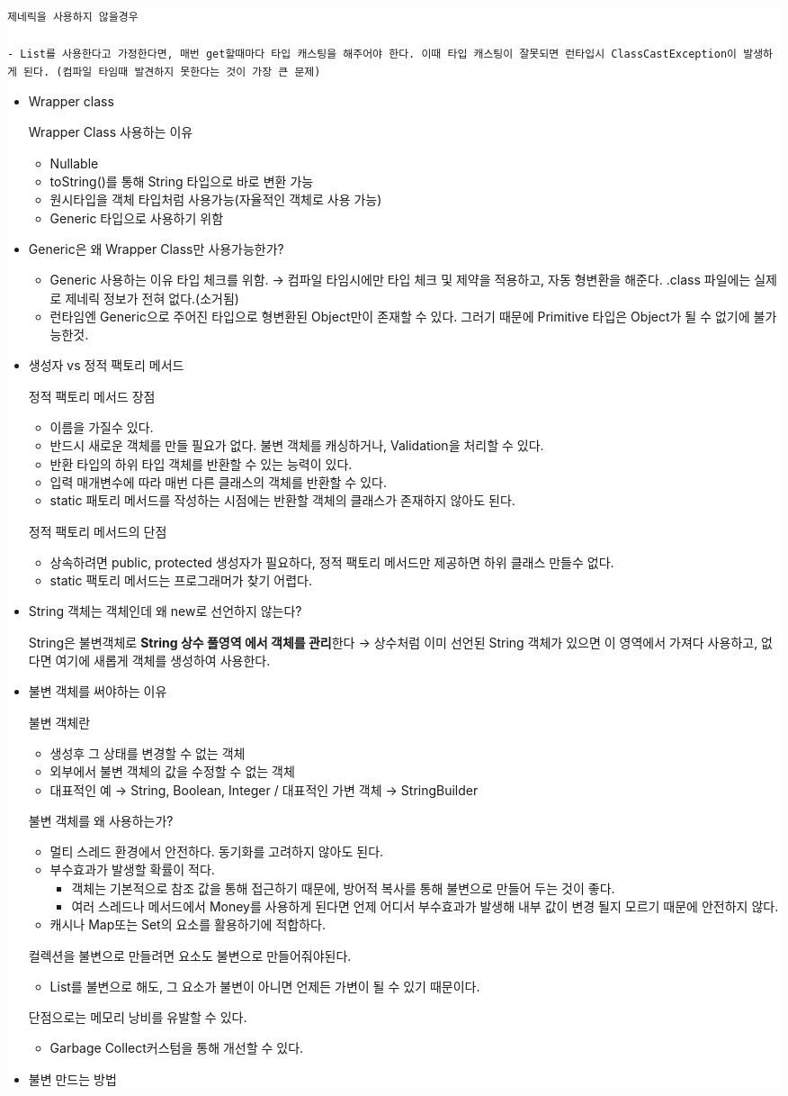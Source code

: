     제네릭을 사용하지 않을경우
    
    - List를 사용한다고 가정한다면, 매번 get할때마다 타입 캐스팅을 해주어야 한다. 이때 타입 캐스팅이 잘못되면 런타입시 ClassCastException이 발생하게 된다. (컴파일 타임때 발견하지 못한다는 것이 가장 큰 문제)
- Wrapper class
    
    Wrapper Class 사용하는 이유
    
    - Nullable
    - toString()를 통해 String 타입으로 바로 변환 가능
    - 원시타입을 객체 타입처럼 사용가능(자율적인 객체로 사용 가능)
    - Generic 타입으로 사용하기 위함
    
- Generic은 왜 Wrapper Class만 사용가능한가?
    - Generic 사용하는 이유 타입 체크를 위함. → 컴파일 타임시에만 타입 체크 및 제약을 적용하고, 자동 형변환을 해준다.  .class 파일에는 실제로 제네릭 정보가 전혀 없다.(소거됨)
    - 런타임엔 Generic으로 주어진 타입으로 형변환된 Object만이 존재할 수 있다. 그러기 때문에 Primitive 타입은 Object가 될 수 없기에 불가능한것.
- 생성자 vs 정적 팩토리 메서드
    
    정적 팩토리 메서드 장점
    
    - 이름을 가질수 있다.
    - 반드시 새로운 객체를 만들 필요가 없다. 불변 객체를 캐싱하거나, Validation을 처리할 수 있다.
    - 반환 타입의 하위 타입 객체를 반환할 수 있는 능력이 있다.
    - 입력 매개변수에 따라 매번 다른 클래스의 객체를 반환할 수 있다.
    - static 패토리 메서드를 작성하는 시점에는 반환할 객체의 클래스가 존재하지 않아도 된다.
    
    정적 팩토리 메서드의 단점
    
    - 상속하려면 public, protected 생성자가 필요하다, 정적 팩토리 메서드만 제공하면 하위 클래스 만들수 없다.
    - static 팩토리 메서드는 프로그래머가 찾기 어렵다.
- String 객체는 객체인데 왜 new로 선언하지 않는다?
    
    String은 불변객체로 **String 상수 풀영역 에서 객체를 관리**한다 → 상수처럼 이미 선언된 String 객체가 있으면 이 영역에서 가져다 사용하고, 없다면 여기에 새롭게 객체를 생성하여 사용한다.
    
- 불변 객체를 써야하는 이유
    
    불변 객체란
    
    - 생성후 그 상태를 변경할 수 없는 객체
    - 외부에서 불변 객체의 값을 수정할 수 없는 객체
    - 대표적인 예 → String, Boolean, Integer / 대표적인 가변 객체 → StringBuilder
    
    불변 객체를 왜 사용하는가?
    
    - 멀티 스레드 환경에서 안전하다. 동기화를 고려하지 않아도 된다.
    - 부수효과가 발생할 확률이 적다.
        - 객체는 기본적으로 참조 값을 통해 접근하기 때문에, 방어적 복사를 통해 불변으로 만들어 두는 것이 좋다.
        - 여러 스레드나 메서드에서 Money를 사용하게 된다면 언제 어디서 부수효과가 발생해 내부 값이 변경 될지 모르기 때문에 안전하지 않다.
    - 캐시나 Map또는 Set의 요소를 활용하기에 적합하다.
    
    컬렉션을 불변으로 만들려면 요소도 불변으로 만들어줘야된다.
    
    - List를 불변으로 해도, 그 요소가 불변이 아니면 언제든 가변이 될 수 있기 때문이다.
    
    단점으로는 메모리 낭비를 유발할 수 있다.
    
    - Garbage Collect커스텀을 통해 개선할 수 있다.
- 불변 만드는 방법
    